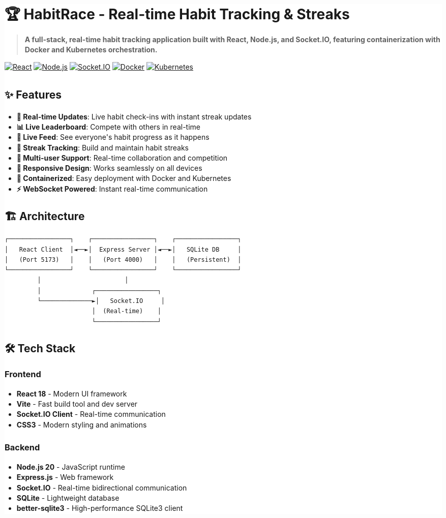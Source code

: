 # 🏆 HabitRace - Real-time Habit Tracking & Streaks

> **A full-stack, real-time habit tracking application built with React, Node.js, and Socket.IO, featuring containerization with Docker and Kubernetes orchestration.**

[![React](https://img.shields.io/badge/React-18.2.0-blue.svg)](https://reactjs.org/)
[![Node.js](https://img.shields.io/badge/Node.js-20.x-green.svg)](https://nodejs.org/)
[![Socket.IO](https://img.shields.io/badge/Socket.IO-4.7.5-orange.svg)](https://socket.io/)
[![Docker](https://img.shields.io/badge/Docker-28.3.2-blue.svg)](https://docker.com/)
[![Kubernetes](https://img.shields.io/badge/Kubernetes-1.33.1-326CE5.svg)](https://kubernetes.io/)

## ✨ Features

- **🚀 Real-time Updates**: Live habit check-ins with instant streak updates
- **📊 Live Leaderboard**: Compete with others in real-time
- **💬 Live Feed**: See everyone's habit progress as it happens
- **🎯 Streak Tracking**: Build and maintain habit streaks
- **🔔 Multi-user Support**: Real-time collaboration and competition
- **📱 Responsive Design**: Works seamlessly on all devices
- **🐳 Containerized**: Easy deployment with Docker and Kubernetes
- **⚡ WebSocket Powered**: Instant real-time communication

## 🏗️ Architecture

```
┌─────────────────┐    ┌─────────────────┐    ┌─────────────────┐
│   React Client  │◄──►│  Express Server │◄──►│   SQLite DB     │
│   (Port 5173)   │    │   (Port 4000)   │    │   (Persistent)  │
└─────────────────┘    └─────────────────┘    └─────────────────┘
         │                       │
         │              ┌─────────────────┐
         └──────────────►│   Socket.IO     │
                        │  (Real-time)    │
                        └─────────────────┘
```

## 🛠️ Tech Stack

### Frontend
- **React 18** - Modern UI framework
- **Vite** - Fast build tool and dev server
- **Socket.IO Client** - Real-time communication
- **CSS3** - Modern styling and animations

### Backend
- **Node.js 20** - JavaScript runtime
- **Express.js** - Web framework
- **Socket.IO** - Real-time bidirectional communication
- **SQLite** - Lightweight database
- **better-sqlite3** - High-performance SQLite3 client
